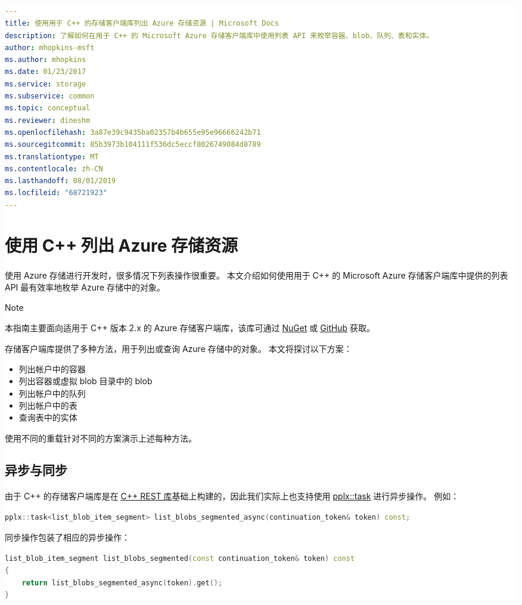 ```yaml
---
title: 使用用于 C++ 的存储客户端库列出 Azure 存储资源 | Microsoft Docs
description: 了解如何在用于 C++ 的 Microsoft Azure 存储客户端库中使用列表 API 来枚举容器、blob、队列、表和实体。
author: mhopkins-msft
ms.author: mhopkins
ms.date: 01/23/2017
ms.service: storage
ms.subservice: common
ms.topic: conceptual
ms.reviewer: dineshm
ms.openlocfilehash: 3a87e39c9435ba02357b4b655e95e96666242b71
ms.sourcegitcommit: 85b3973b104111f536dc5eccf8026749084d8789
ms.translationtype: MT
ms.contentlocale: zh-CN
ms.lasthandoff: 08/01/2019
ms.locfileid: "68721923"
---
```

# <a name="list-azure-storage-resources-in-c"></a>使用 C++ 列出 Azure 存储资源

使用 Azure 存储进行开发时，很多情况下列表操作很重要。 本文介绍如何使用用于 C++ 的 Microsoft Azure 存储客户端库中提供的列表 API 最有效率地枚举 Azure 存储中的对象。

> [!NOTE]
> 本指南主要面向适用于 C++ 版本 2.x 的 Azure 存储客户端库，该库可通过 [NuGet](https://www.nuget.org/packages/wastorage) 或 [GitHub](https://github.com/Azure/azure-storage-cpp) 获取。

存储客户端库提供了多种方法，用于列出或查询 Azure 存储中的对象。 本文将探讨以下方案：

* 列出帐户中的容器
* 列出容器或虚拟 blob 目录中的 blob
* 列出帐户中的队列
* 列出帐户中的表
* 查询表中的实体

使用不同的重载针对不同的方案演示上述每种方法。

## <a name="asynchronous-versus-synchronous"></a>异步与同步

由于 C++ 的存储客户端库是在 [C++ REST 库](https://github.com/Microsoft/cpprestsdk)基础上构建的，因此我们实际上也支持使用 [pplx::task](https://microsoft.github.io/cpprestsdk/classpplx_1_1task.html) 进行异步操作。 例如：

```cpp
pplx::task<list_blob_item_segment> list_blobs_segmented_async(continuation_token& token) const;
```

同步操作包装了相应的异步操作：

```cpp
list_blob_item_segment list_blobs_segmented(const continuation_token& token) const
{
    return list_blobs_segmented_async(token).get();
}
```
